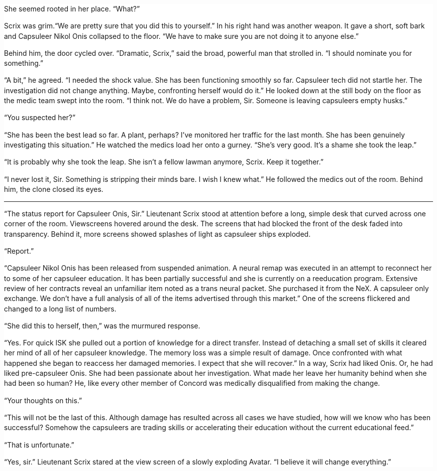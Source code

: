 She seemed rooted in her place. “What?”

Scrix was grim.“We are pretty sure that you did this to yourself.” In his right hand was another weapon. It gave a short, soft bark and Capsuleer Nikol Onis collapsed to the floor. “We have to make sure you are not doing it to anyone else.”

Behind him, the door cycled over. “Dramatic, Scrix,” said the broad, powerful man that strolled in. “I should nominate you for something.”

“A bit,” he agreed. “I needed the shock value. She has been functioning smoothly so far. Capsuleer tech did not startle her. The investigation did not change anything. Maybe, confronting herself would do it.” He looked down at the still body on the floor as the medic team swept into the room. “I think not. We do have a problem, Sir. Someone is leaving capsuleers empty husks.”

“You suspected her?”

“She has been the best lead so far. A plant, perhaps? I’ve monitored her traffic for the last month. She has been genuinely investigating this situation.” He watched the medics load her onto a gurney. “She’s very good. It’s a shame she took the leap.”

“It is probably why she took the leap. She isn’t a fellow lawman anymore, Scrix. Keep it together.”

“I never lost it, Sir. Something is stripping their minds bare. I wish I knew what.” He followed the medics out of the room. Behind him, the clone closed its eyes.

________________________________________________________________

“The status report for Capsuleer Onis, Sir.” Lieutenant Scrix stood at attention before a long, simple desk that curved across one corner of the room. Viewscreens hovered around the desk. The screens that had blocked the front of the desk faded into transparency. Behind it, more screens showed splashes of light as capsuleer ships exploded.

“Report.”

“Capsuleer Nikol Onis has been released from suspended animation. A neural remap was executed in an attempt to reconnect her to some of her capsuleer education. It has been partially successful and she is currently on a reeducation program. Extensive review of her contracts reveal an unfamiliar item noted as a trans neural packet. She purchased it from the NeX. A capsuleer only exchange. We don’t have a full analysis of all of the items advertised through this market.” One of the screens flickered and changed to a long list of numbers.

“She did this to herself, then,” was the murmured response.

“Yes. For quick ISK she pulled out a portion of knowledge for a direct transfer. Instead of detaching a small set of skills it cleared her mind of all of her capsuleer knowledge. The memory loss was a simple result of damage. Once confronted with what happened she began to reaccess her damaged memories. I expect that she will recover.” In a way, Scrix had liked Onis. Or, he had liked pre-capsuleer Onis. She had been passionate about her investigation. What made her leave her humanity behind when she had been so human? He, like every other member of Concord was medically disqualified from making the change.

“Your thoughts on this.”

“This will not be the last of this. Although damage has resulted across all cases we have studied, how will we know who has been successful? Somehow the capsuleers are trading skills or accelerating their education without the current educational feed.”

“That is unfortunate.”

“Yes, sir.” Lieutenant Scrix stared at the view screen of a slowly exploding Avatar. “I believe it will change everything.”